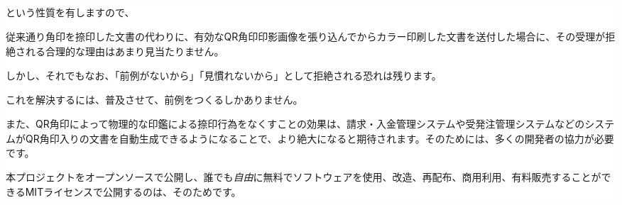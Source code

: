 という性質を有しますので、

従来通り角印を捺印した文書の代わりに、有効なQR角印印影画像を張り込んでからカラー印刷した文書を送付した場合に、その受理が拒絶される合理的な理由はあまり見当たりません。

しかし、それでもなお、「前例がないから」「見慣れないから」として拒絶される恐れは残ります。



これを解決するには、普及させて、前例をつくるしかありません。

また、QR角印によって物理的な印鑑による捺印行為をなくすことの効果は、請求・入金管理システムや受発注管理システムなどのシステムがQR角印入りの文書を自動生成できるようになることで、より絶大になると期待されます。そのためには、多くの開発者の協力が必要です。



本プロジェクトをオープンソースで公開し、誰でも*自由*に無料でソフトウェアを使用、改造、再配布、商用利用、有料販売することができるMITライセンスで公開するのは、そのためです。













